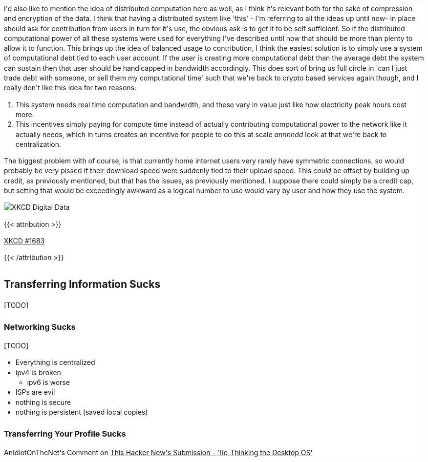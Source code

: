 

I'd also like to mention the idea of distributed computation here as well, as I think it's relevant both for the sake of compression and encryption of the data. I think that having a distributed system like 'this' - I'm referring to all the ideas up until now- in place should ask for contribution from users in turn for it's use, the obvious ask is to get it to be self sufficient. So if the distributed computational power of all these systems were used for everything I've described until now that should be more than plenty to allow it to function. This brings up the idea of balanced usage to contribution, I think the easiest solution is to simply use a system of computational debt tied to each user account. If the user is creating more computational debt than the average debt the system can sustain then that user should be handicapped in bandwidth accordingly. This does sort of bring us full circle in 'can I just trade debt with someone, or sell them my computational time' such that we're back to crypto based services again though, and I really don't like this idea for two reasons: 

1. This system needs real time computation and bandwidth, and these vary in value just like how electricity peak hours cost more.
2. This incentives simply paying for compute time instead of actually contributing computational power to the network like it actually needs, which in turns creates an incentive for people to do this at scale *annnndd* look at that we're back to centralization.

The biggest problem with of course, is that currently home internet users very rarely have symmetric connections, so would probably be very pissed if their download speed were suddenly tied to their upload speed. This *could* be offset by building up credit, as previously mentioned, but that has the issues, as previously mentioned. I suppose there could simply be a credit cap, but setting that would be exceedingly awkward as a logical number to use would vary by user and how they use the system.



![XKCD Digital Data](/xkcddigitaldata.png)

{{< attribution >}}

[XKCD #1683](https://xkcd.com/1683/)

{{< /attribution >}}

## Transferring Information Sucks

[TODO]

### Networking Sucks

[TODO]

* Everything is centralized
* ipv4 is broken
  * ipv6 is worse
* ISPs are evil
* nothing is secure
* nothing is persistent (saved local copies)

### Transferring Your Profile Sucks

 AnIdiotOnTheNet's Comment on [This Hacker New's Submission - 'Re-Thinking the Desktop OS'](https://news.ycombinator.com/item?id=24783387)
